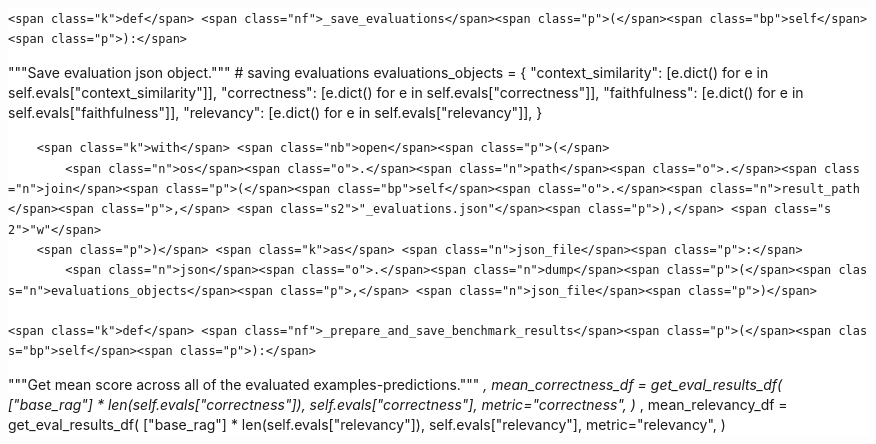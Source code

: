     <span class="k">def</span> <span class="nf">_save_evaluations</span><span class="p">(</span><span class="bp">self</span><span class="p">):</span>
<span class="w">        </span><span class="sd">"""Save evaluation json object."""</span>
        <span class="c1"># saving evaluations</span>
        <span class="n">evaluations_objects</span> <span class="o">=</span> <span class="p">{</span>
            <span class="s2">"context_similarity"</span><span class="p">:</span> <span class="p">[</span><span class="n">e</span><span class="o">.</span><span class="n">dict</span><span class="p">()</span> <span class="k">for</span> <span class="n">e</span> <span class="ow">in</span> <span class="bp">self</span><span class="o">.</span><span class="n">evals</span><span class="p">[</span><span class="s2">"context_similarity"</span><span class="p">]],</span>
            <span class="s2">"correctness"</span><span class="p">:</span> <span class="p">[</span><span class="n">e</span><span class="o">.</span><span class="n">dict</span><span class="p">()</span> <span class="k">for</span> <span class="n">e</span> <span class="ow">in</span> <span class="bp">self</span><span class="o">.</span><span class="n">evals</span><span class="p">[</span><span class="s2">"correctness"</span><span class="p">]],</span>
            <span class="s2">"faithfulness"</span><span class="p">:</span> <span class="p">[</span><span class="n">e</span><span class="o">.</span><span class="n">dict</span><span class="p">()</span> <span class="k">for</span> <span class="n">e</span> <span class="ow">in</span> <span class="bp">self</span><span class="o">.</span><span class="n">evals</span><span class="p">[</span><span class="s2">"faithfulness"</span><span class="p">]],</span>
            <span class="s2">"relevancy"</span><span class="p">:</span> <span class="p">[</span><span class="n">e</span><span class="o">.</span><span class="n">dict</span><span class="p">()</span> <span class="k">for</span> <span class="n">e</span> <span class="ow">in</span> <span class="bp">self</span><span class="o">.</span><span class="n">evals</span><span class="p">[</span><span class="s2">"relevancy"</span><span class="p">]],</span>
        <span class="p">}</span>

        <span class="k">with</span> <span class="nb">open</span><span class="p">(</span>
            <span class="n">os</span><span class="o">.</span><span class="n">path</span><span class="o">.</span><span class="n">join</span><span class="p">(</span><span class="bp">self</span><span class="o">.</span><span class="n">result_path</span><span class="p">,</span> <span class="s2">"_evaluations.json"</span><span class="p">),</span> <span class="s2">"w"</span>
        <span class="p">)</span> <span class="k">as</span> <span class="n">json_file</span><span class="p">:</span>
            <span class="n">json</span><span class="o">.</span><span class="n">dump</span><span class="p">(</span><span class="n">evaluations_objects</span><span class="p">,</span> <span class="n">json_file</span><span class="p">)</span>

    <span class="k">def</span> <span class="nf">_prepare_and_save_benchmark_results</span><span class="p">(</span><span class="bp">self</span><span class="p">):</span>
<span class="w">        </span><span class="sd">"""Get mean score across all of the evaluated examples-predictions."""</span>
        <span class="n">_</span><span class="p">,</span> <span class="n">mean_correctness_df</span> <span class="o">=</span> <span class="n">get_eval_results_df</span><span class="p">(</span>
            <span class="p">[</span><span class="s2">"base_rag"</span><span class="p">]</span> <span class="o">*</span> <span class="nb">len</span><span class="p">(</span><span class="bp">self</span><span class="o">.</span><span class="n">evals</span><span class="p">[</span><span class="s2">"correctness"</span><span class="p">]),</span>
            <span class="bp">self</span><span class="o">.</span><span class="n">evals</span><span class="p">[</span><span class="s2">"correctness"</span><span class="p">],</span>
            <span class="n">metric</span><span class="o">=</span><span class="s2">"correctness"</span><span class="p">,</span>
        <span class="p">)</span>
        <span class="n">_</span><span class="p">,</span> <span class="n">mean_relevancy_df</span> <span class="o">=</span> <span class="n">get_eval_results_df</span><span class="p">(</span>
            <span class="p">[</span><span class="s2">"base_rag"</span><span class="p">]</span> <span class="o">*</span> <span class="nb">len</span><span class="p">(</span><span class="bp">self</span><span class="o">.</span><span class="n">evals</span><span class="p">[</span><span class="s2">"relevancy"</span><span class="p">]),</span>
            <span class="bp">self</span><span class="o">.</span><span class="n">evals</span><span class="p">[</span><span class="s2">"relevancy"</span><span class="p">],</span>
            <span class="n">metric</span><span class="o">=</span><span class="s2">"relevancy"</span><span class="p">,</span>
        <span class="p">)</span>